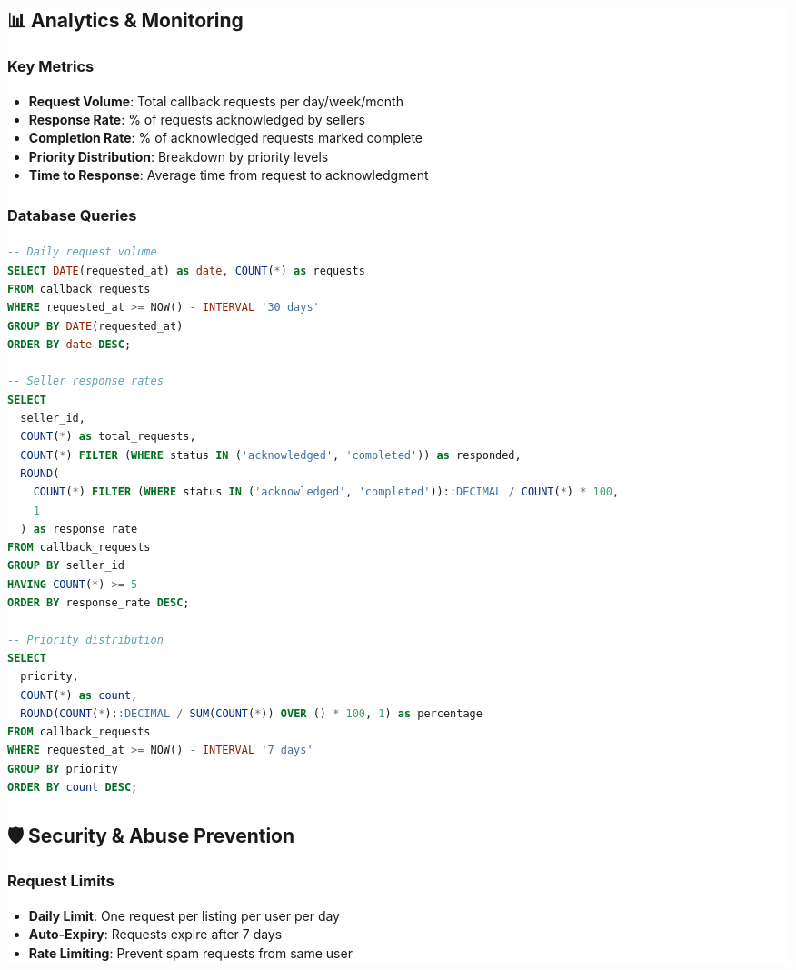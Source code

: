 ## 📊 **Analytics & Monitoring**

### **Key Metrics**
- **Request Volume**: Total callback requests per day/week/month
- **Response Rate**: % of requests acknowledged by sellers
- **Completion Rate**: % of acknowledged requests marked complete
- **Priority Distribution**: Breakdown by priority levels
- **Time to Response**: Average time from request to acknowledgment

### **Database Queries**
```sql
-- Daily request volume
SELECT DATE(requested_at) as date, COUNT(*) as requests
FROM callback_requests
WHERE requested_at >= NOW() - INTERVAL '30 days'
GROUP BY DATE(requested_at)
ORDER BY date DESC;

-- Seller response rates
SELECT 
  seller_id,
  COUNT(*) as total_requests,
  COUNT(*) FILTER (WHERE status IN ('acknowledged', 'completed')) as responded,
  ROUND(
    COUNT(*) FILTER (WHERE status IN ('acknowledged', 'completed'))::DECIMAL / COUNT(*) * 100, 
    1
  ) as response_rate
FROM callback_requests
GROUP BY seller_id
HAVING COUNT(*) >= 5
ORDER BY response_rate DESC;

-- Priority distribution
SELECT 
  priority,
  COUNT(*) as count,
  ROUND(COUNT(*)::DECIMAL / SUM(COUNT(*)) OVER () * 100, 1) as percentage
FROM callback_requests
WHERE requested_at >= NOW() - INTERVAL '7 days'
GROUP BY priority
ORDER BY count DESC;
```

## 🛡️ **Security & Abuse Prevention**

### **Request Limits**
- **Daily Limit**: One request per listing per user per day
- **Auto-Expiry**: Requests expire after 7 days
- **Rate Limiting**: Prevent spam requests from same user
